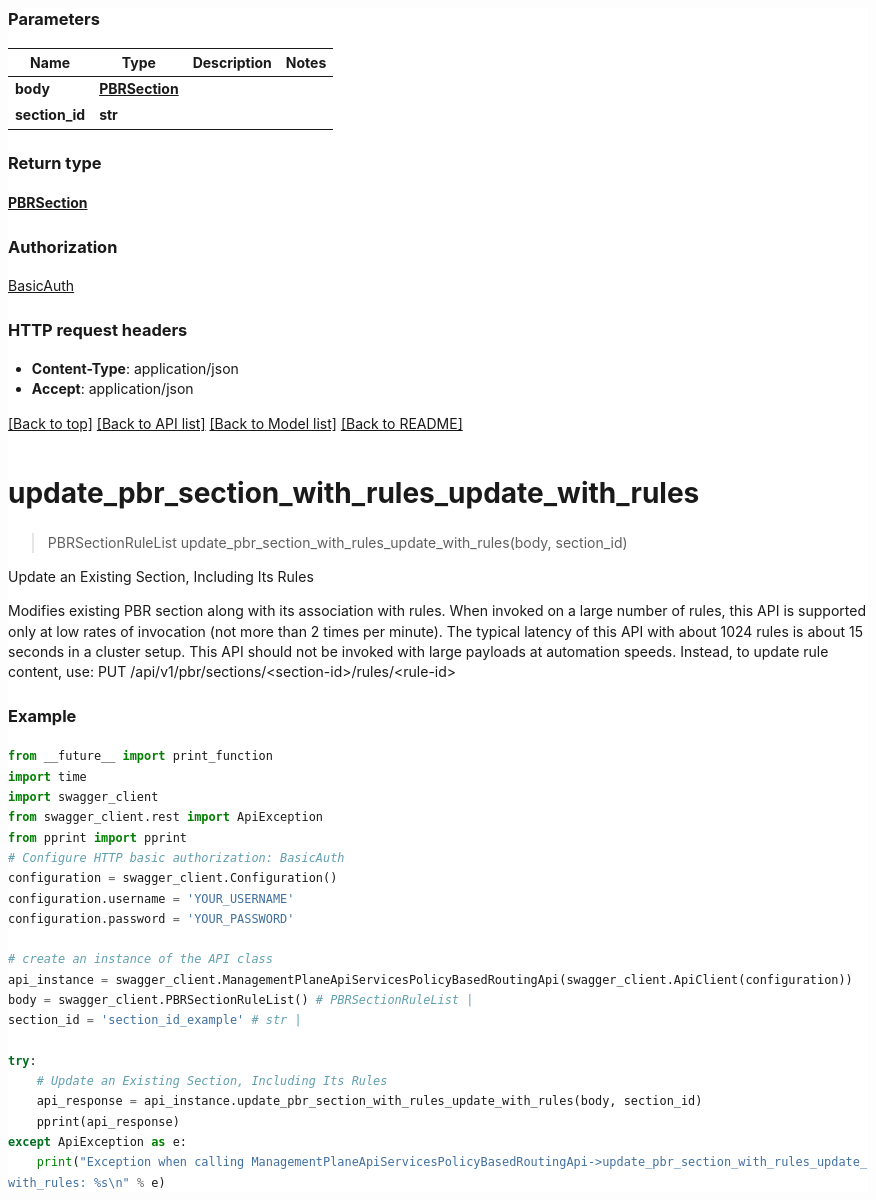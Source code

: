 ### Parameters

Name | Type | Description  | Notes
------------- | ------------- | ------------- | -------------
 **body** | [**PBRSection**](PBRSection.md)|  | 
 **section_id** | **str**|  | 

### Return type

[**PBRSection**](PBRSection.md)

### Authorization

[BasicAuth](../README.md#BasicAuth)

### HTTP request headers

 - **Content-Type**: application/json
 - **Accept**: application/json

[[Back to top]](#) [[Back to API list]](../README.md#documentation-for-api-endpoints) [[Back to Model list]](../README.md#documentation-for-models) [[Back to README]](../README.md)

# **update_pbr_section_with_rules_update_with_rules**
> PBRSectionRuleList update_pbr_section_with_rules_update_with_rules(body, section_id)

Update an Existing Section, Including Its Rules

Modifies existing PBR section along with its association with rules. When invoked on a large number of rules, this API is supported only at low rates of invocation (not more than 2 times per minute). The typical latency of this API with about 1024 rules is about 15 seconds in a cluster setup. This API should not be invoked with large payloads at automation speeds.  Instead, to update rule content, use: PUT /api/v1/pbr/sections/&lt;section-id&gt;/rules/&lt;rule-id&gt; 

### Example
```python
from __future__ import print_function
import time
import swagger_client
from swagger_client.rest import ApiException
from pprint import pprint
# Configure HTTP basic authorization: BasicAuth
configuration = swagger_client.Configuration()
configuration.username = 'YOUR_USERNAME'
configuration.password = 'YOUR_PASSWORD'

# create an instance of the API class
api_instance = swagger_client.ManagementPlaneApiServicesPolicyBasedRoutingApi(swagger_client.ApiClient(configuration))
body = swagger_client.PBRSectionRuleList() # PBRSectionRuleList | 
section_id = 'section_id_example' # str | 

try:
    # Update an Existing Section, Including Its Rules
    api_response = api_instance.update_pbr_section_with_rules_update_with_rules(body, section_id)
    pprint(api_response)
except ApiException as e:
    print("Exception when calling ManagementPlaneApiServicesPolicyBasedRoutingApi->update_pbr_section_with_rules_update_with_rules: %s\n" % e)
```
